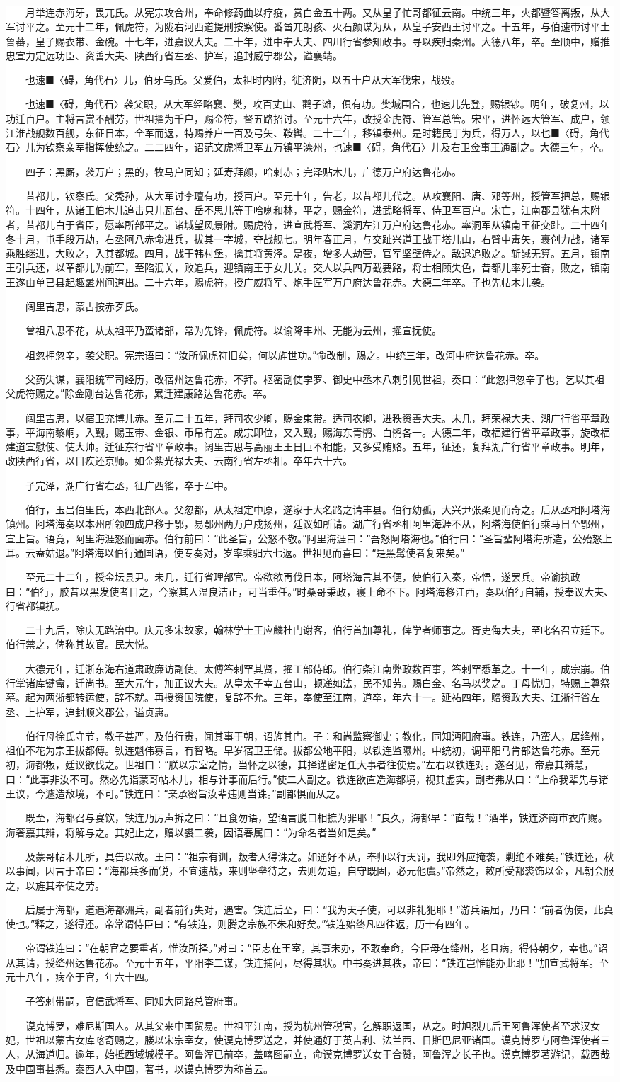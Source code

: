 　　月举连赤海牙，畏兀氏。从宪宗攻合州，奉命修药曲以疗疫，赏白金五十两。又从皇子忙哥都征云南。中统三年，火都暨答离叛，从大军讨平之。至元十二年，佩虎符，为陇右河西道提刑按察使。番酋兀朗孩、火石颜谋为从，从皇子安西王讨平之。十五年，与伯速带讨平土鲁蕃，皇子赐衣带、金碗。十七年，进嘉议大夫。二十年，进中奉大夫、四川行省参知政事。寻以疾归秦州。大德八年，卒。至顺中，赠推忠宣力定远功臣、资善大夫、陕西行省左丞、护军，追封威宁郡公，谥襄靖。

　　也速■〈碍，角代石〉儿，伯牙乌氏。父爱伯，太祖时内附，徙济阴，以五十户从大军伐宋，战殁。

　　也速■〈碍，角代石〉袭父职，从大军经略襄、樊，攻百丈山、鹳子滩，俱有功。樊城围合，也速儿先登，赐银钞。明年，破复州，以功迁百户。主将言赏不酬劳，世祖擢为千户，赐金符，督五路招讨。至元十六年，改授金虎符、管军总管。宋平，进怀远大管军、成户，领江淮战舰数百舰，东征日本，全军而返，特赐养户一百及弓矢、鞍辔。二十二年，移镇泰州。是时籍民丁为兵，得万人，以也■〈碍，角代石〉儿为钦察亲军指挥使统之。二二四年，诏范文虎将卫军五万镇平滦州，也速■〈碍，角代石〉儿及右卫佥事王通副之。大德三年，卒。

　　四子：黑厮，袭万户；黑的，牧马户同知；延寿拜颜，哈剌赤；完泽贴木儿，广德万户府达鲁花赤。

　　昔都儿，钦察氏。父秃孙，从大军讨李璮有功，授百户。至元十年，告老，以昔都儿代之。从攻襄阳、唐、邓等州，授管军把总，赐银符。十四年，从诸王伯木儿追击只儿瓦台、岳不思儿等于哈喇和林，平之，赐金符，进武略将军、侍卫军百户。宋亡，江南郡县犹有未附者，昔都儿白于省臣，愿率所部平之。诸城望风景附。赐虎符，进宣武将军、溪洞左江万户府达鲁花赤。率洞军从镇南王征交趾。二十四年冬十月，屯手段万劫，右丞阿八赤命进兵，拔其一字城，夺战舰七。明年春正月，与交趾兴道王战于塔儿山，右臂中毒矢，裹创力战，诸军乘胜继进，大败之，入其都城。四月，战于韩村堡，擒其将黄泽。是夜，增多人劫营，官军坚壁侍之。敌退追败之。斩馘无算。五月，镇南王引兵还，以革都儿为前军，至陷泯关，败追兵，迎镇南王于女儿关。交人以兵四万截要路，将士相顾失色，昔都儿率死士奋，败之，镇南王遂由单已县起趣盝州间道出。二十六年，赐虎符，授广威将军、炮手匠军万户府达鲁花赤。大德二年卒。子也先帖木儿袭。

　　阔里吉思，蒙古按赤歹氏。

　　曾祖八思不花，从太祖平乃蛮诸部，常为先锋，佩虎符。以谕降丰州、无能为云州，擢宣抚使。

　　祖忽押忽辛，袭父职。宪宗语曰：“汝所佩虎符旧矣，何以旌世功。”命改制，赐之。中统三年，改河中府达鲁花赤。卒。

　　父药失谋，襄阳统军司经历，改宿州达鲁花赤，不拜。枢密副使孛罗、御史中丞木八剌引见世祖，奏曰：“此忽押忽辛子也，乞以其祖父虎符赐之。”除金刚台达鲁花赤，累迁建康路达鲁花赤。卒。

　　阔里吉思，以宿卫充博儿赤。至元二十五年，拜司农少卿，赐金束带。适司农卿，进秩资善大夫。未几，拜荣禄大夫、湖广行省平章政事，平海南黎峒，入觐，赐玉带、金银、币帛有差。成宗即位，又入觐，赐海东青鹘、白鹘各一。大德二年，改福建行省平章政事，旋改福建道宣慰使、使大帅。迁征东行省平章政事。阔里吉思与高丽王王日巨不相能，又多受贿赂。五年，征还，复拜湖广行省平章政事。明年，改陕西行省，以目疾还京师。如金紫光禄大夫、云南行省左丞相。卒年六十六。

　　子完泽，湖广行省右丞，征广西徭，卒于军中。

　　伯行，玉吕伯里氏，本西北部人。父忽都，从太祖定中原，遂家于大名路之请丰县。伯行幼孤，大兴尹张柔见而奇之。后从丞相阿塔海镇州。阿塔海奏以本州所领四成户移于鄂，易鄂州两万户戍扬州，廷议如所请。湖广行省丞相阿里海涯不从，阿塔海使伯行乘马日至鄂州，宣上旨。语竟，阿里海涯怒而面赤。伯行前曰：“此圣旨，公怒不敬。”阿里海涯曰：“吾怒阿塔海也。”伯行曰：“圣旨蜚阿塔海所造，公殆怒上耳。云盍姑退。”阿塔海以伯行通国语，使专奏对，岁率乘驲六七返。世祖见而喜曰：“是黑髯使者复来矣。”

　　至元二十二年，授金坛县尹。未几，迁行省理部官。帝欲欲再伐日本，阿塔海言其不便，使伯行入秦，帝悟，遂罢兵。帝谕执政曰：“伯行，胶昔以黑发使者目之，今察其人温良洁正，可当重任。”时桑哥秉政，寝上命不下。阿塔海移江西，奏以伯行自辅，授奉议大夫、行省都镇抚。

　　二十九后，除庆无路治中。庆元多宋故家，翰林学士王应麟杜门谢客，伯行首加尊礼，俾学者师事之。胥吏侮大夫，至叱名召立廷下。伯行禁之，俾称其故官。民大悦。

　　大德元年，迁浙东海右道肃政廉访副使。太傅答剌罕其贤，擢工部侍郎。伯行条江南弊政数百事，答剌罕悉革之。十一年，成宗崩。伯行掌诸库键龠，迁尚书。至大元年，加正议大夫。从皇太子幸五台山，顿递如法，民不知劳。赐白金、名马以奖之。丁母忧归，特赐上尊祭墓。起为两浙都转运使，辞不就。再授资国院使，复辞不允。三年，奉使至江南，道卒，年六十一。延祐四年，赠资政大夫、江浙行省左丞、上护军，追封顺义郡公，谥贞惠。

　　伯行母徐氏守节，教子甚严，及伯行贵，闻其事于朝，诏旌其门。子：和尚监察御史；教化，同知沔阳府事。铁连，乃蛮人，居绛州，祖伯不花为宗王拔都傅。铁连魁伟寡言，有智略。早岁宿卫王储。拔都公地平阳，以铁连监隰州。中统初，调平阳马肯部达鲁花赤。至元初，海都叛，廷议欲伐之。世祖曰：“朕以宗室之情，当怀之以德，其择谨密足任大事者往使焉。”左右以铁连对。遂召见，帝嘉其辩慧，曰：“此事非汝不可。然必先诣蒙哥帖木儿，相与计事而后行。”使二人副之。铁连欲直造海都境，视其虚实，副者弗从曰：“上命我辈先与诸王议，今遽造敌境，不可。”铁连曰：“亲承密旨汝辈违则当诛。”副都惧而从之。

　　既至，海都召与宴饮，铁连乃厉声拆之曰：“且食勿语，望语言脱口相摭为罪耶！”良久，海都早：“直哉！”酒半，铁连济南市衣库赐。海奢嘉其辩，将解与之。其妃止之，赠以裘二袭，因语春属曰：“为命名者当如是矣。”

　　及蒙哥帖木儿所，具告以故。王曰：“祖宗有训，叛者人得诛之。如通好不从，奉师以行天罚，我即外应掩袭，剿绝不难矣。”铁连还，秋以事闻，因言于帝曰：“海都兵多而锐，不宜速战，来则坚垒待之，去则勿追，自守既固，必元他虞。”帝然之，敕所受都裘饰以金，凡朝会服之，以旌其奉使之劳。

　　后屡于海都，道遇海都洲兵，副者前行失对，遇害。铁连后至，曰：“我为天子使，可以非礼犯耶！”游兵语屈，乃曰：“前者伪使，此真使也。”释之，遂得还。帝常谓侍臣曰：“有铁连，则腾之宗族不朱和好矣。”铁连始终凡四往返，历十有四年。

　　帝谓铁连曰：“在朝官之要重者，惟汝所择。”对曰：“臣志在王室，其事未办，不敢奉命，今臣母在绛州，老且病，得侍朝夕，幸也。”诏从其请，授绛州达鲁花赤。至元十五年，平阳李二谋，铁连捕问，尽得其状。中书奏进其秩，帝曰：“铁连岂惟能办此耶！”加宣武将军。至元十八年，病卒于官，年六十四。

　　子答剌带嗣，官信武将军、同知大同路总管府事。

　　谟克博罗，难尼斯国人。从其父来中国贸易。世祖平江南，授为杭州管税官，乞解职返国，从之。时旭烈兀后王阿鲁浑使者至求汉女妃，世祖以蒙古女库喀奇赐之，媵以宋宗室女，使谟克博罗送之，并使通好于英吉利、法兰西、日斯巴尼亚诸国。谟克博罗与阿鲁浑使者三人，从海道归。逾年，始抵西域城模子。阿鲁浑已前卒，盖喀图嗣立，命谟克博罗送女于合赞，阿鲁浑之长子也。谟克博罗著游记，载西哉及中国事甚悉。泰西人入中国，著书，以谟克博罗为称首云。